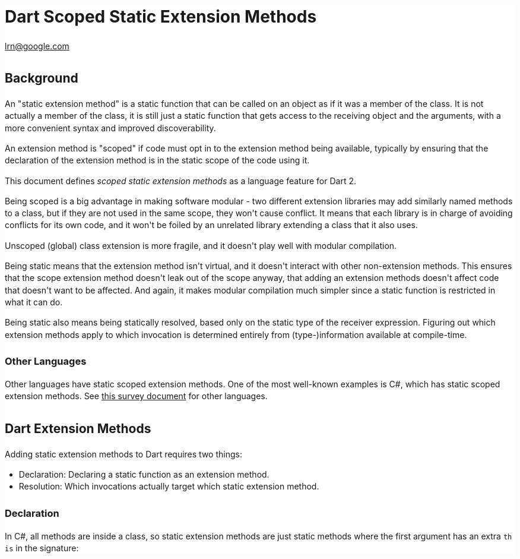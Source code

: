 # Dart Scoped Static Extension Methods

[lrn@google.com](mailto:lrn@google.com)


## Background

An "static extension method" is a static function that can be called on an object as if it was a member of the class. It is not actually a member of the class, it is still just a static function that gets access to the receiving object and the arguments, with a more convenient syntax and improved discoverability.

An extension method is "scoped" if code must opt in to the extension method being available, typically by ensuring that the declaration of the extension method is in the static scope of the code using it.

This document defines _scoped static extension methods_ as a language feature for Dart 2.

Being scoped is a big advantage in making software modular - two different extension libraries may add similarly named methods to a class, but if they are not used in the same scope, they won't cause conflict. It means that each library is in charge of avoiding conflicts for its own code, and it won't be foiled by an unrelated library extending a class that it also uses. 

Unscoped (global) class extension is more fragile, and it doesn't play well with modular compilation.

Being static means that the extension method isn't virtual, and it doesn't interact with other non-extension methods. This ensures that the scope extension method doesn't leak out of the scope anyway, that adding an extension methods doesn't affect code that doesn't want to be affected. And again, it makes modular compilation much simpler since a static function is restricted in what it can do.

Being static also means being statically resolved, based only on the static type of the receiver expression. Figuring out which extension methods apply to which invocation is determined entirely from (type-)information available at compile-time.


### Other Languages

Other languages have static scoped extension methods. One of the most well-known examples is C#, which has static scoped extension methods. See [this survey document](lrn-static-extension-survey.md) for other languages.


## Dart Extension Methods

Adding static extension methods to Dart requires two things:

*   Declaration: Declaring a static function as an extension method.
*   Resolution: Which invocations actually target which static extension method.


### Declaration

In C#, all methods are inside a class, so static extension methods are just static methods where the first argument has an extra `this` in the signature:
